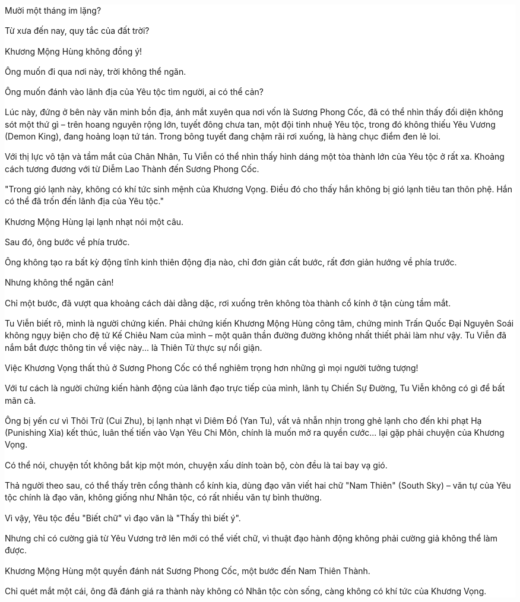 Mười một tháng im lặng?

Từ xưa đến nay, quy tắc của đất trời?

Khương Mộng Hùng không đồng ý!

Ông muốn đi qua nơi này, trời không thể ngăn.

Ông muốn đánh vào lãnh địa của Yêu tộc tìm người, ai có thể cản?

Lúc này, đứng ở bên này văn minh bồn địa, ánh mắt xuyên qua nơi vốn là Sương Phong Cốc, đã có thể nhìn thấy đối diện không sót một thứ gì – trên hoang nguyên rộng lớn, tuyết đông chưa tan, một đội tinh nhuệ Yêu tộc, trong đó không thiếu Yêu Vương (Demon King), đang hoảng loạn tứ tán. Trong bông tuyết đang chậm rãi rơi xuống, là hàng chục điểm đen lẻ loi.

Với thị lực vô tận và tầm mắt của Chân Nhân, Tu Viễn có thể nhìn thấy hình dáng một tòa thành lớn của Yêu tộc ở rất xa. Khoảng cách tương đương với từ Diễm Lao Thành đến Sương Phong Cốc.

"Trong gió lạnh này, không có khí tức sinh mệnh của Khương Vọng. Điều đó cho thấy hắn không bị gió lạnh tiêu tan thôn phệ. Hắn có thể đã trốn đến lãnh địa của Yêu tộc."

Khương Mộng Hùng lại lạnh nhạt nói một câu.

Sau đó, ông bước về phía trước.

Ông không tạo ra bất kỳ động tĩnh kinh thiên động địa nào, chỉ đơn giản cất bước, rất đơn giản hướng về phía trước.

Nhưng không thể ngăn cản!

Chỉ một bước, đã vượt qua khoảng cách dài dằng dặc, rơi xuống trên không tòa thành cổ kính ở tận cùng tầm mắt.

Tu Viễn biết rõ, mình là người chứng kiến. Phải chứng kiến Khương Mộng Hùng công tâm, chứng minh Trấn Quốc Đại Nguyên Soái không ngụy biện cho đệ tử Kế Chiêu Nam của mình – một quân thần đường đường không nhất thiết phải làm như vậy. Tu Viễn đã nắm bắt được thông tin về việc này... là Thiên Tử thực sự nổi giận.

Việc Khương Vọng thất thủ ở Sương Phong Cốc có thể nghiêm trọng hơn những gì mọi người tưởng tượng!

Với tư cách là người chứng kiến hành động của lãnh đạo trực tiếp của mình, lãnh tụ Chiến Sự Đường, Tu Viễn không có gì để bất mãn cả.

Ông bị yến cư vì Thôi Trữ (Cui Zhu), bị lạnh nhạt vì Diêm Đồ (Yan Tu), vất vả nhẫn nhịn trong ghẻ lạnh cho đến khi phạt Hạ (Punishing Xia) kết thúc, luân thế tiến vào Vạn Yêu Chi Môn, chính là muốn mở ra quyền cước... lại gặp phải chuyện của Khương Vọng.

Có thể nói, chuyện tốt không bắt kịp một món, chuyện xấu dính toàn bộ, còn đều là tai bay vạ gió.

Thả người theo sau, có thể thấy trên cổng thành cổ kính kia, dùng đạo văn viết hai chữ "Nam Thiên" (South Sky) – văn tự của Yêu tộc chính là đạo văn, không giống như Nhân tộc, có rất nhiều văn tự bình thường.

Vì vậy, Yêu tộc đều "Biết chữ" vì đạo văn là "Thấy thì biết ý".

Nhưng chỉ có cường giả từ Yêu Vương trở lên mới có thể viết chữ, vì thuật đạo hành động không phải cường giả không thể làm được.

Khương Mộng Hùng một quyền đánh nát Sương Phong Cốc, một bước đến Nam Thiên Thành.

Chỉ quét mắt một cái, ông đã đánh giá ra thành này không có Nhân tộc còn sống, càng không có khí tức của Khương Vọng.
